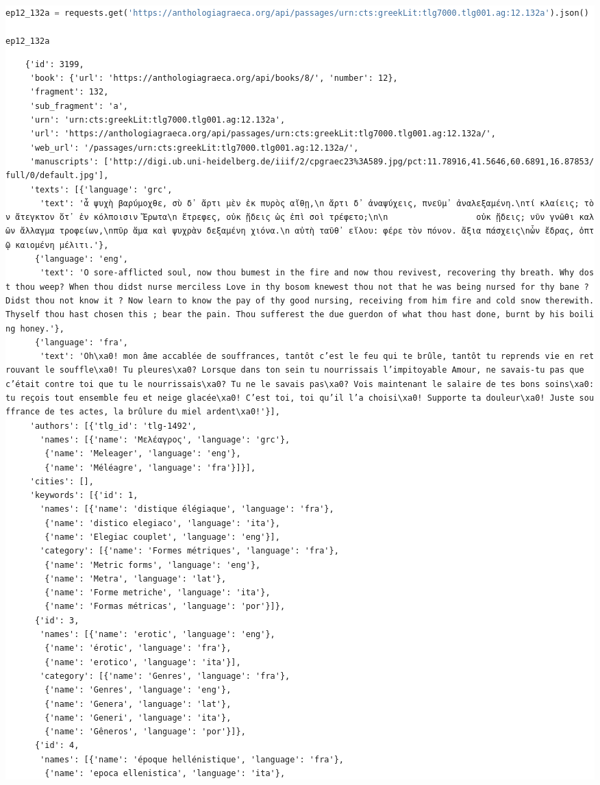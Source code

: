 

```python
ep12_132a = requests.get('https://anthologiagraeca.org/api/passages/urn:cts:greekLit:tlg7000.tlg001.ag:12.132a').json()

ep12_132a
```



```
    {'id': 3199,
     'book': {'url': 'https://anthologiagraeca.org/api/books/8/', 'number': 12},
     'fragment': 132,
     'sub_fragment': 'a',
     'urn': 'urn:cts:greekLit:tlg7000.tlg001.ag:12.132a',
     'url': 'https://anthologiagraeca.org/api/passages/urn:cts:greekLit:tlg7000.tlg001.ag:12.132a/',
     'web_url': '/passages/urn:cts:greekLit:tlg7000.tlg001.ag:12.132a/',
     'manuscripts': ['http://digi.ub.uni-heidelberg.de/iiif/2/cpgraec23%3A589.jpg/pct:11.78916,41.5646,60.6891,16.87853/full/0/default.jpg'],
     'texts': [{'language': 'grc',
       'text': 'ἆ ψυχὴ βαρύμοχθε, σὺ δ᾽ ἄρτι μὲν ἐκ πυρὸς αἴθῃ,\n ἄρτι δ᾽ ἀναψύχεις, πνεῦμ᾽ ἀναλεξαμένη.\nτί κλαίεις; τὸν ἄτεγκτον ὅτ᾽ ἐν κόλποισιν Ἔρωτα\n ἔτρεφες, οὐκ ᾔδεις ὡς ἐπὶ σοὶ τρέφετο;\n\n                  οὐκ ᾔδεις; νῦν γνῶθι καλῶν ἄλλαγμα τροφείων,\nπῦρ ἅμα καὶ ψυχρὰν δεξαμένη χιόνα.\n αὐτὴ ταῦθ᾽ εἵλου: φέρε τὸν πόνον. ἄξια πάσχεις\nὧν ἔδρας, ὀπτῷ καιομένη μέλιτι.'},
      {'language': 'eng',
       'text': 'O sore-afflicted soul, now thou bumest in the fire and now thou revivest, recovering thy breath. Why dost thou weep? When thou didst nurse merciless Love in thy bosom knewest thou not that he was being nursed for thy bane ? Didst thou not know it ? Now learn to know the pay of thy good nursing, receiving from him fire and cold snow therewith. Thyself thou hast chosen this ; bear the pain. Thou sufferest the due guerdon of what thou hast done, burnt by his boiling honey.'},
      {'language': 'fra',
       'text': 'Oh\xa0! mon âme accablée de souffrances, tantôt c’est le feu qui te brûle, tantôt tu reprends vie en retrouvant le souffle\xa0! Tu pleures\xa0? Lorsque dans ton sein tu nourrissais l’impitoyable Amour, ne savais-tu pas que c’était contre toi que tu le nourrissais\xa0? Tu ne le savais pas\xa0? Vois maintenant le salaire de tes bons soins\xa0: tu reçois tout ensemble feu et neige glacée\xa0! C’est toi, toi qu’il l’a choisi\xa0! Supporte ta douleur\xa0! Juste souffrance de tes actes, la brûlure du miel ardent\xa0!'}],
     'authors': [{'tlg_id': 'tlg-1492',
       'names': [{'name': 'Μελέαγρος', 'language': 'grc'},
        {'name': 'Meleager', 'language': 'eng'},
        {'name': 'Méléagre', 'language': 'fra'}]}],
     'cities': [],
     'keywords': [{'id': 1,
       'names': [{'name': 'distique élégiaque', 'language': 'fra'},
        {'name': 'distico elegiaco', 'language': 'ita'},
        {'name': 'Elegiac couplet', 'language': 'eng'}],
       'category': [{'name': 'Formes métriques', 'language': 'fra'},
        {'name': 'Metric forms', 'language': 'eng'},
        {'name': 'Metra', 'language': 'lat'},
        {'name': 'Forme metriche', 'language': 'ita'},
        {'name': 'Formas métricas', 'language': 'por'}]},
      {'id': 3,
       'names': [{'name': 'erotic', 'language': 'eng'},
        {'name': 'érotic', 'language': 'fra'},
        {'name': 'erotico', 'language': 'ita'}],
       'category': [{'name': 'Genres', 'language': 'fra'},
        {'name': 'Genres', 'language': 'eng'},
        {'name': 'Genera', 'language': 'lat'},
        {'name': 'Generi', 'language': 'ita'},
        {'name': 'Gêneros', 'language': 'por'}]},
      {'id': 4,
       'names': [{'name': 'époque hellénistique', 'language': 'fra'},
        {'name': 'epoca ellenistica', 'language': 'ita'},
```